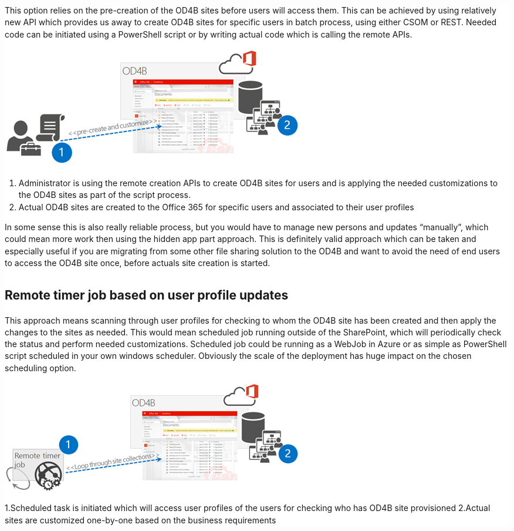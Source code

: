 This option relies on the pre-creation of the OD4B sites before users will access them. This can be achieved by using relatively new API which provides us away to create OD4B sites for specific users in batch process, using either CSOM or REST. Needed code can be initiated using a PowerShell script or by writing actual code which is calling the remote APIs. 

![](media/Customization-Options-For-OD4B-Sites/Customization-Options-For-OD4B-Sites-05.png)

1. Administrator is using the remote creation APIs to create OD4B sites for users and is applying the needed customizations to the OD4B sites as part of the script process.
2. Actual OD4B sites are created to the Office 365 for specific users and associated to their user profiles

In some sense this is also really reliable process, but you would have to manage new persons and updates “manually”, which could mean more work then using the hidden app part approach. This is definitely valid approach which can be taken and especially useful if you are migrating from some other file sharing solution to the OD4B and want to avoid the need of end users to access the OD4B site once, before actuals site creation is started.

 

## Remote timer job based on user profile updates ##

This approach means scanning through user profiles for checking to whom the OD4B site has been created and then apply the changes to the sites as needed. This would mean scheduled job running outside of the SharePoint, which will periodically check the status and perform needed customizations. Scheduled job could be running as a WebJob in Azure or as simple as PowerShell script scheduled in your own windows scheduler. Obviously the scale of the deployment has huge impact on the chosen scheduling option.

![](media/Customization-Options-For-OD4B-Sites/Customization-Options-For-OD4B-Sites-06.png)

1.Scheduled task is initiated which will access user profiles of the users for checking who has OD4B site provisioned
2.Actual sites are customized one-by-one based on the business requirements
